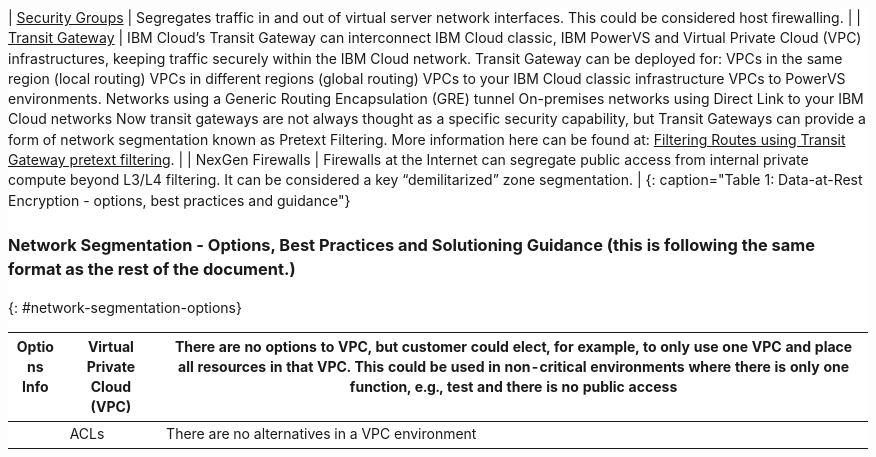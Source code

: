 | [Security Groups](https://docs/security-groups?topic=security-groups-about-ibm-security-groups)                                               | Segregates traffic in and out of virtual server network interfaces. This could be considered host firewalling.                                                                                                                                                                                                                                                                                                                                                                                                                                                                                                                                                                                                                                                                                                                                               |
| [Transit Gateway](Getting%20started%20with%20IBM%20Cloud%20Transit%20Gateway)                                                                               | IBM Cloud’s Transit Gateway can interconnect IBM Cloud classic, IBM PowerVS and Virtual Private Cloud (VPC) infrastructures, keeping traffic securely within the IBM Cloud network. Transit Gateway can be deployed for: VPCs in the same region (local routing) VPCs in different regions (global routing) VPCs to your IBM Cloud classic infrastructure VPCs to PowerVS environments. Networks using a Generic Routing Encapsulation (GRE) tunnel On-premises networks using Direct Link to your IBM Cloud networks Now transit gateways are not always thought as a specific security capability, but Transit Gateways can provide a form of network segmentation known as Pretext Filtering. More information here can be found at: [Filtering Routes using Transit Gateway pretext filtering](https://docs/dl?topic=dl-prefix-filtering). |
| NexGen Firewalls                                                                                                                                            | Firewalls at the Internet can segregate public access from internal private compute beyond L3/L4 filtering. It can be considered a key “demilitarized” zone segmentation.                                                                                                                                                                                                                                                                                                                                                                                                                                                                                                                                                                                                                                                                                    |
{: caption="Table 1: Data-at-Rest Encryption - options, best practices and guidance"}


### Network Segmentation - Options, Best Practices and Solutioning Guidance (this is following the same format as the rest of the document.)
{: #network-segmentation-options}

| Options Info         | Virtual Private Cloud (VPC)                                                                                                                                                                                                                                                                                                                                                                                                                                                                            | There are no options to VPC, but customer could elect, for example, to only use one VPC and place all resources in that VPC. This could be used in non-critical environments where there is only one function, e.g., test and there is no public access |
|--------------------------|--------------------------------------------------------------------------------------------------------------------------------------------------------------------------------------------------------------------------------------------------------------------------------------------------------------------------------------------------------------------------------------------------------------------------------------------------------------------------------------------------------|---------------------------------------------------------------------------------------------------------------------------------------------------------------------------------------------------------------------------------------------------------|
|                          | ACLs                                                                                                                                                                                                                                                                                                                                                                                                                                                                                                   | There are no alternatives in a VPC environment                                                                                                                                                                                                          |